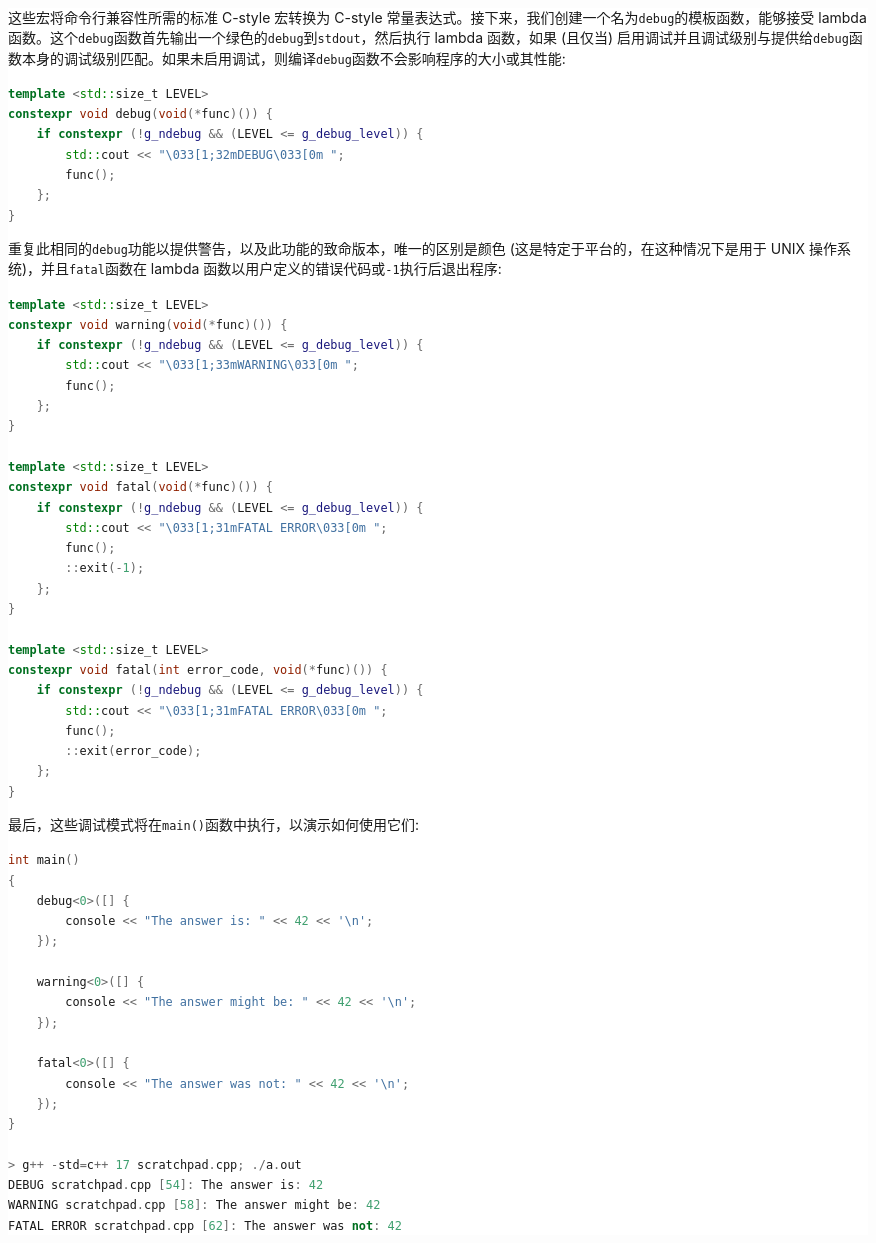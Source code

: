 这些宏将命令行兼容性所需的标准 C-style 宏转换为 C-style 常量表达式。接下来，我们创建一个名为`debug`的模板函数，能够接受 lambda 函数。这个`debug`函数首先输出一个绿色的`debug`到`stdout`，然后执行 lambda 函数，如果 (且仅当) 启用调试并且调试级别与提供给`debug`函数本身的调试级别匹配。如果未启用调试，则编译`debug`函数不会影响程序的大小或其性能:

```cpp
template <std::size_t LEVEL>
constexpr void debug(void(*func)()) {
    if constexpr (!g_ndebug && (LEVEL <= g_debug_level)) {
        std::cout << "\033[1;32mDEBUG\033[0m ";
        func();
    };
}
```

重复此相同的`debug`功能以提供警告，以及此功能的致命版本，唯一的区别是颜色 (这是特定于平台的，在这种情况下是用于 UNIX 操作系统)，并且`fatal`函数在 lambda 函数以用户定义的错误代码或`-1`执行后退出程序:

```cpp
template <std::size_t LEVEL>
constexpr void warning(void(*func)()) {
    if constexpr (!g_ndebug && (LEVEL <= g_debug_level)) {
        std::cout << "\033[1;33mWARNING\033[0m ";
        func();
    };
}

template <std::size_t LEVEL>
constexpr void fatal(void(*func)()) {
    if constexpr (!g_ndebug && (LEVEL <= g_debug_level)) {
        std::cout << "\033[1;31mFATAL ERROR\033[0m ";
        func();
        ::exit(-1);
    };
}

template <std::size_t LEVEL>
constexpr void fatal(int error_code, void(*func)()) {
    if constexpr (!g_ndebug && (LEVEL <= g_debug_level)) {
        std::cout << "\033[1;31mFATAL ERROR\033[0m ";
        func();
        ::exit(error_code);
    };
}
```

最后，这些调试模式将在`main()`函数中执行，以演示如何使用它们:

```cpp
int main()
{
    debug<0>([] {
        console << "The answer is: " << 42 << '\n';
    });

    warning<0>([] {
        console << "The answer might be: " << 42 << '\n';
    });

    fatal<0>([] {
        console << "The answer was not: " << 42 << '\n';
    });
}

> g++ -std=c++ 17 scratchpad.cpp; ./a.out
DEBUG scratchpad.cpp [54]: The answer is: 42
WARNING scratchpad.cpp [58]: The answer might be: 42
FATAL ERROR scratchpad.cpp [62]: The answer was not: 42
```